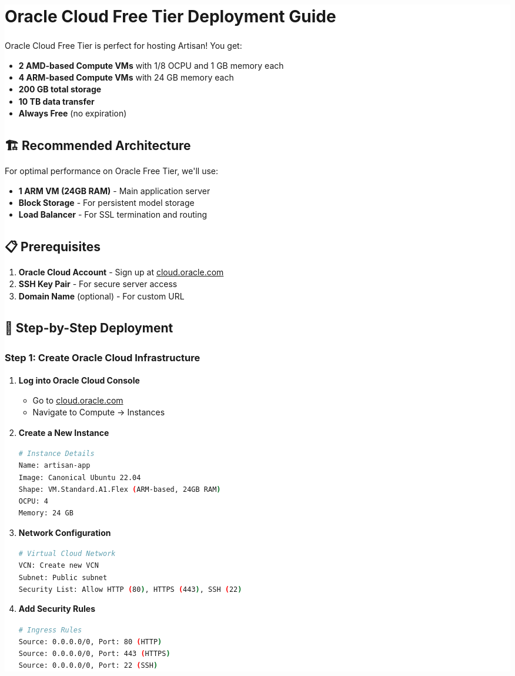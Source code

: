 # Oracle Cloud Free Tier Deployment Guide

Oracle Cloud Free Tier is perfect for hosting Artisan! You get:
- **2 AMD-based Compute VMs** with 1/8 OCPU and 1 GB memory each
- **4 ARM-based Compute VMs** with 24 GB memory each
- **200 GB total storage**
- **10 TB data transfer**
- **Always Free** (no expiration)

## 🏗️ Recommended Architecture

For optimal performance on Oracle Free Tier, we'll use:
- **1 ARM VM (24GB RAM)** - Main application server
- **Block Storage** - For persistent model storage
- **Load Balancer** - For SSL termination and routing

## 📋 Prerequisites

1. **Oracle Cloud Account** - Sign up at [cloud.oracle.com](https://cloud.oracle.com)
2. **SSH Key Pair** - For secure server access
3. **Domain Name** (optional) - For custom URL

## 🚀 Step-by-Step Deployment

### Step 1: Create Oracle Cloud Infrastructure

1. **Log into Oracle Cloud Console**
   - Go to [cloud.oracle.com](https://cloud.oracle.com)
   - Navigate to Compute → Instances

2. **Create a New Instance**
   ```bash
   # Instance Details
   Name: artisan-app
   Image: Canonical Ubuntu 22.04
   Shape: VM.Standard.A1.Flex (ARM-based, 24GB RAM)
   OCPU: 4
   Memory: 24 GB
   ```

3. **Network Configuration**
   ```bash
   # Virtual Cloud Network
   VCN: Create new VCN
   Subnet: Public subnet
   Security List: Allow HTTP (80), HTTPS (443), SSH (22)
   ```

4. **Add Security Rules**
   ```bash
   # Ingress Rules
   Source: 0.0.0.0/0, Port: 80 (HTTP)
   Source: 0.0.0.0/0, Port: 443 (HTTPS)
   Source: 0.0.0.0/0, Port: 22 (SSH)
   ```
